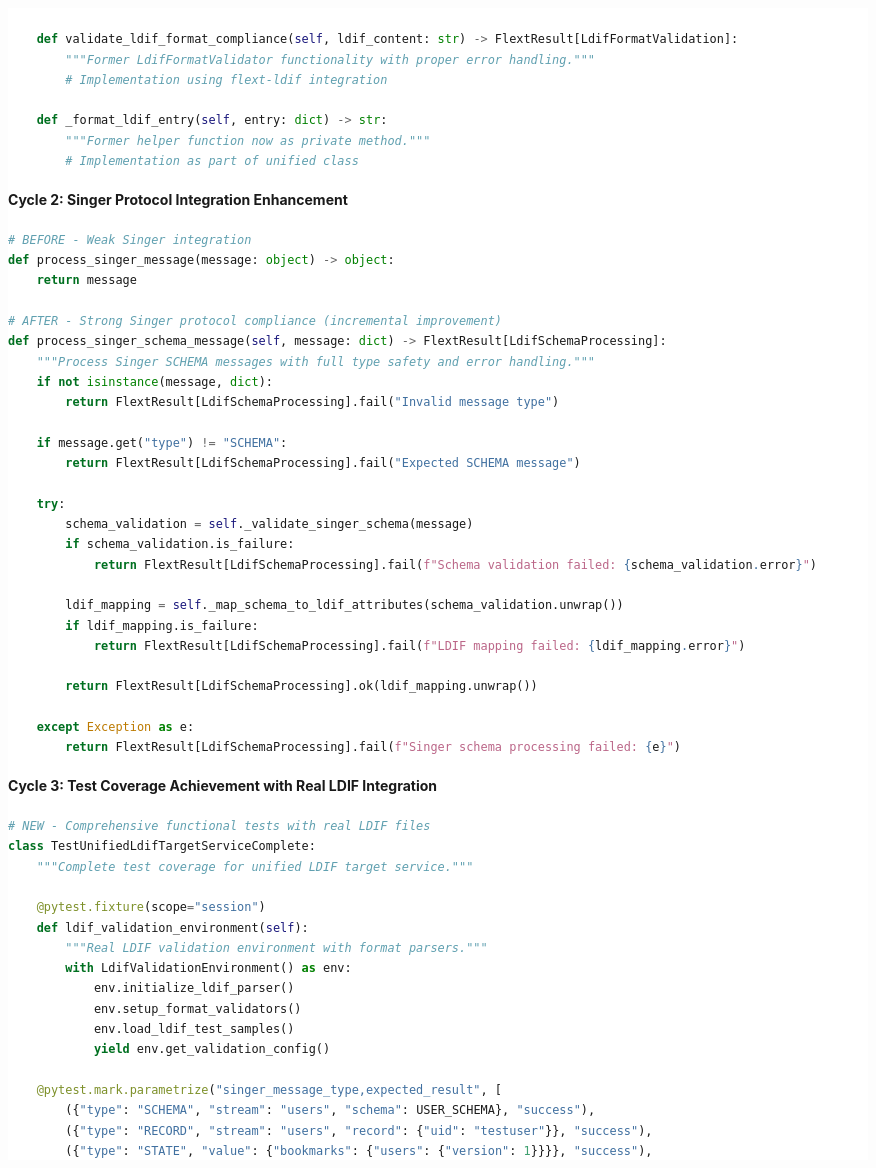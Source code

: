 ```python

    def validate_ldif_format_compliance(self, ldif_content: str) -> FlextResult[LdifFormatValidation]:
        """Former LdifFormatValidator functionality with proper error handling."""
        # Implementation using flext-ldif integration

    def _format_ldif_entry(self, entry: dict) -> str:
        """Former helper function now as private method."""
        # Implementation as part of unified class
```

#### Cycle 2: Singer Protocol Integration Enhancement

```python
# BEFORE - Weak Singer integration
def process_singer_message(message: object) -> object:
    return message

# AFTER - Strong Singer protocol compliance (incremental improvement)
def process_singer_schema_message(self, message: dict) -> FlextResult[LdifSchemaProcessing]:
    """Process Singer SCHEMA messages with full type safety and error handling."""
    if not isinstance(message, dict):
        return FlextResult[LdifSchemaProcessing].fail("Invalid message type")

    if message.get("type") != "SCHEMA":
        return FlextResult[LdifSchemaProcessing].fail("Expected SCHEMA message")

    try:
        schema_validation = self._validate_singer_schema(message)
        if schema_validation.is_failure:
            return FlextResult[LdifSchemaProcessing].fail(f"Schema validation failed: {schema_validation.error}")

        ldif_mapping = self._map_schema_to_ldif_attributes(schema_validation.unwrap())
        if ldif_mapping.is_failure:
            return FlextResult[LdifSchemaProcessing].fail(f"LDIF mapping failed: {ldif_mapping.error}")

        return FlextResult[LdifSchemaProcessing].ok(ldif_mapping.unwrap())

    except Exception as e:
        return FlextResult[LdifSchemaProcessing].fail(f"Singer schema processing failed: {e}")
```

#### Cycle 3: Test Coverage Achievement with Real LDIF Integration

```python
# NEW - Comprehensive functional tests with real LDIF files
class TestUnifiedLdifTargetServiceComplete:
    """Complete test coverage for unified LDIF target service."""

    @pytest.fixture(scope="session")
    def ldif_validation_environment(self):
        """Real LDIF validation environment with format parsers."""
        with LdifValidationEnvironment() as env:
            env.initialize_ldif_parser()
            env.setup_format_validators()
            env.load_ldif_test_samples()
            yield env.get_validation_config()

    @pytest.mark.parametrize("singer_message_type,expected_result", [
        ({"type": "SCHEMA", "stream": "users", "schema": USER_SCHEMA}, "success"),
        ({"type": "RECORD", "stream": "users", "record": {"uid": "testuser"}}, "success"),
        ({"type": "STATE", "value": {"bookmarks": {"users": {"version": 1}}}}, "success"),
```